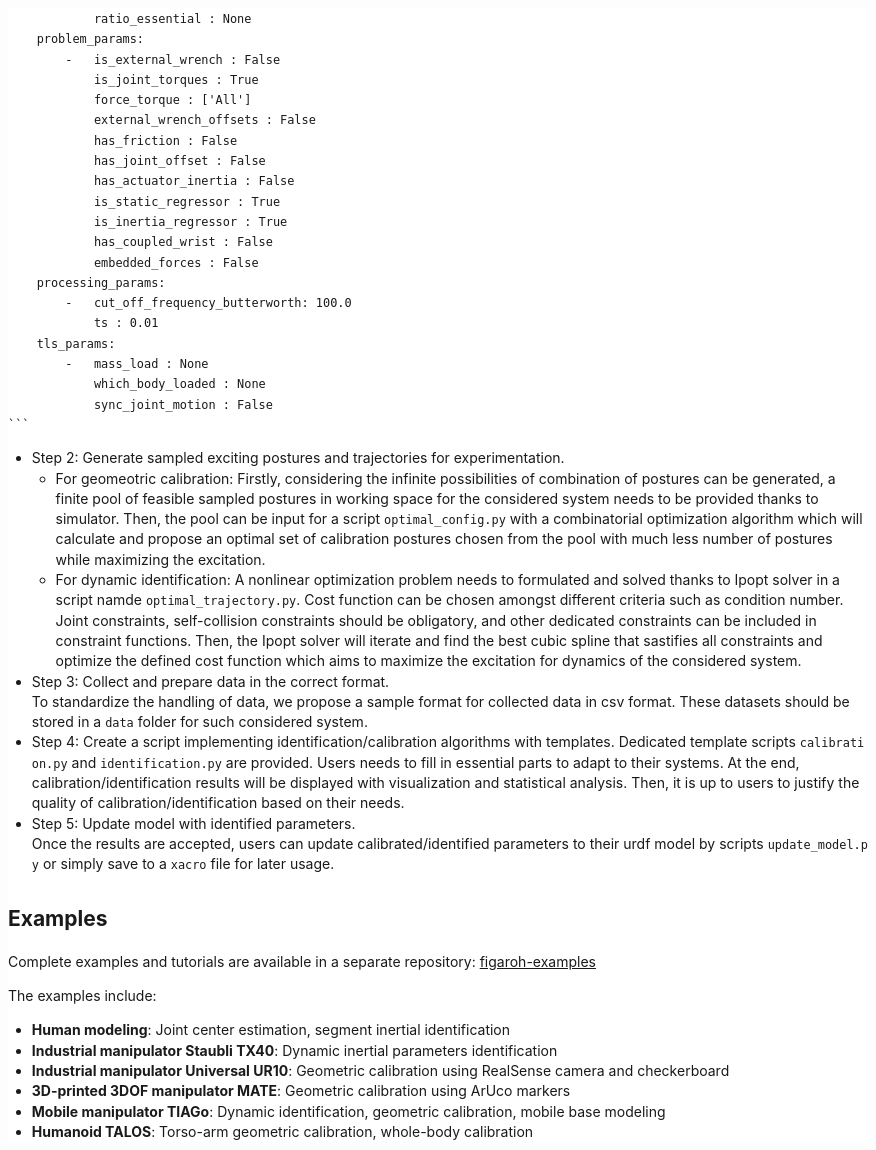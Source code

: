                 ratio_essential : None
        problem_params:
            -   is_external_wrench : False
                is_joint_torques : True
                force_torque : ['All']
                external_wrench_offsets : False
                has_friction : False
                has_joint_offset : False
                has_actuator_inertia : False
                is_static_regressor : True
                is_inertia_regressor : True
                has_coupled_wrist : False
                embedded_forces : False
        processing_params:
            -   cut_off_frequency_butterworth: 100.0
                ts : 0.01
        tls_params:
            -   mass_load : None
                which_body_loaded : None
                sync_joint_motion : False
    ```
+ Step 2: Generate sampled exciting postures and trajectories for experimentation.
    - For geomeotric calibration: Firstly, considering the infinite possibilities of combination of postures can be generated, a finite pool of feasible sampled postures in working space for the considered system needs to be provided thanks to simulator. Then, the pool can be input for a script ```optimal_config.py``` with a combinatorial optimization algorithm which will calculate and propose an optimal set of calibration postures chosen from the pool with much less number of postures while maximizing the excitation.
    - For dynamic identification: A nonlinear optimization problem needs to formulated and solved thanks to Ipopt solver in a script namde ```optimal_trajectory.py```. Cost function can be chosen amongst different criteria such as condition number. Joint constraints, self-collision constraints should be obligatory, and other dedicated constraints can be included in constraint functions. Then, the Ipopt solver will iterate and find the best cubic spline that sastifies all constraints and optimize the defined cost function which aims to maximize the excitation for dynamics of the considered system.
+ Step 3: Collect and prepare data in the correct format.\
    To standardize the handling of data, we propose a sample format for collected data in csv format. These datasets should be stored in a ```data``` folder for such considered system.
+ Step 4: Create a script implementing identification/calibration algorithms with templates.
    Dedicated template scripts ```calibration.py``` and ```identification.py``` are provided. Users needs to fill in essential parts to adapt to their systems. At the end, calibration/identification results will be displayed with visualization and statistical analysis. Then, it is up to users to justify the quality of calibration/identification based on their needs.
+ Step 5: Update model with identified parameters.\
    Once the results are accepted, users can update calibrated/identified parameters to their urdf model by scripts ```update_model.py``` or simply save to a ```xacro``` file for later usage.
## Examples

Complete examples and tutorials are available in a separate repository: [figaroh-examples](https://github.com/thanhndv212/figaroh-examples)

The examples include:
- **Human modeling**: Joint center estimation, segment inertial identification
- **Industrial manipulator Staubli TX40**: Dynamic inertial parameters identification
- **Industrial manipulator Universal UR10**: Geometric calibration using RealSense camera and checkerboard
- **3D-printed 3DOF manipulator MATE**: Geometric calibration using ArUco markers
- **Mobile manipulator TIAGo**: Dynamic identification, geometric calibration, mobile base modeling
- **Humanoid TALOS**: Torso-arm geometric calibration, whole-body calibration

